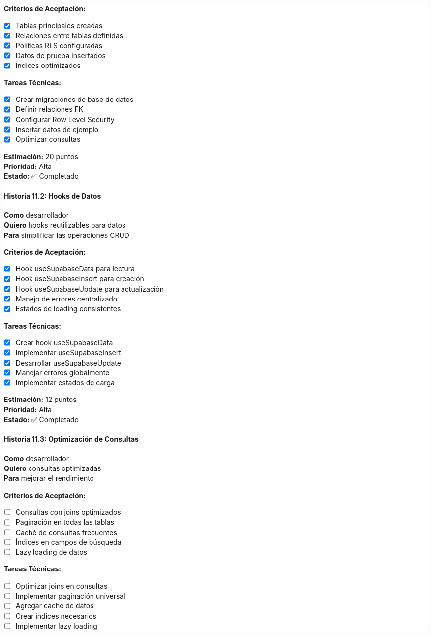 **Criterios de Aceptación:**
- [x] Tablas principales creadas
- [x] Relaciones entre tablas definidas
- [x] Políticas RLS configuradas
- [x] Datos de prueba insertados
- [x] Índices optimizados

**Tareas Técnicas:**
- [x] Crear migraciones de base de datos
- [x] Definir relaciones FK
- [x] Configurar Row Level Security
- [x] Insertar datos de ejemplo
- [x] Optimizar consultas

**Estimación:** 20 puntos  
**Prioridad:** Alta  
**Estado:** ✅ Completado

#### Historia 11.2: Hooks de Datos
**Como** desarrollador  
**Quiero** hooks reutilizables para datos  
**Para** simplificar las operaciones CRUD

**Criterios de Aceptación:**
- [x] Hook useSupabaseData para lectura
- [x] Hook useSupabaseInsert para creación
- [x] Hook useSupabaseUpdate para actualización
- [x] Manejo de errores centralizado
- [x] Estados de loading consistentes

**Tareas Técnicas:**
- [x] Crear hook useSupabaseData
- [x] Implementar useSupabaseInsert
- [x] Desarrollar useSupabaseUpdate
- [x] Manejar errores globalmente
- [x] Implementar estados de carga

**Estimación:** 12 puntos  
**Prioridad:** Alta  
**Estado:** ✅ Completado

#### Historia 11.3: Optimización de Consultas
**Como** desarrollador  
**Quiero** consultas optimizadas  
**Para** mejorar el rendimiento

**Criterios de Aceptación:**
- [ ] Consultas con joins optimizados
- [ ] Paginación en todas las tablas
- [ ] Caché de consultas frecuentes
- [ ] Índices en campos de búsqueda
- [ ] Lazy loading de datos

**Tareas Técnicas:**
- [ ] Optimizar joins en consultas
- [ ] Implementar paginación universal
- [ ] Agregar caché de datos
- [ ] Crear índices necesarios
- [ ] Implementar lazy loading

